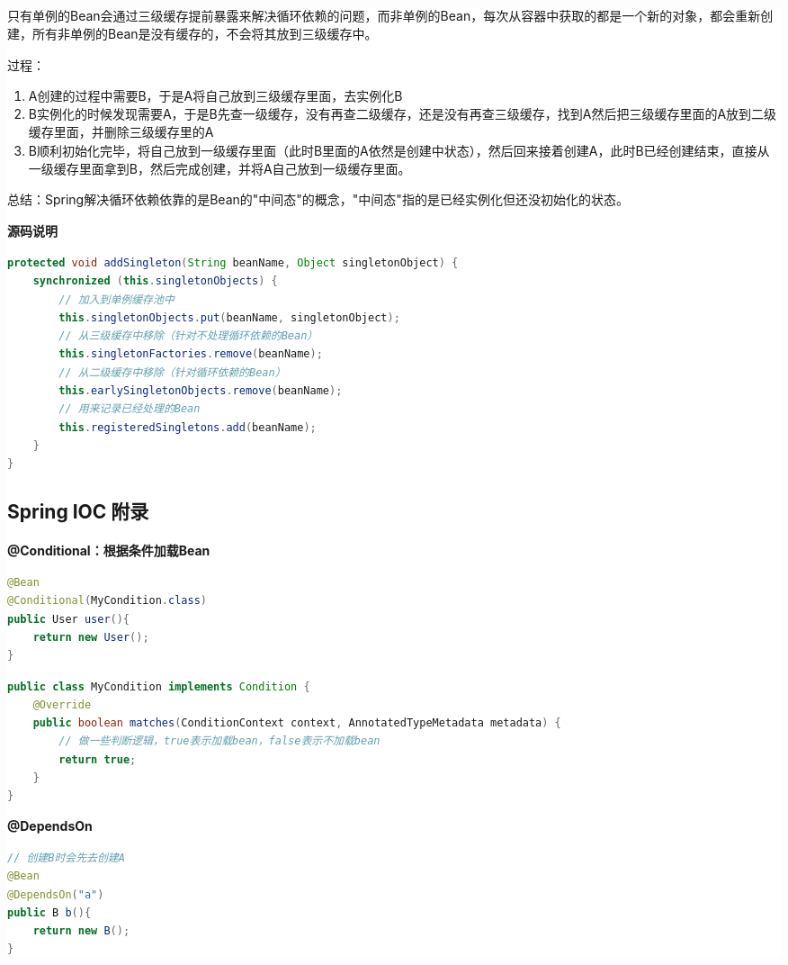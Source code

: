 只有单例的Bean会通过三级缓存提前暴露来解决循环依赖的问题，而非单例的Bean，每次从容器中获取的都是一个新的对象，都会重新创建，所有非单例的Bean是没有缓存的，不会将其放到三级缓存中。

过程：

1. A创建的过程中需要B，于是A将自己放到三级缓存里面，去实例化B	
2. B实例化的时候发现需要A，于是B先查一级缓存，没有再查二级缓存，还是没有再查三级缓存，找到A然后把三级缓存里面的A放到二级缓存里面，并删除三级缓存里的A
3. B顺利初始化完毕，将自己放到一级缓存里面（此时B里面的A依然是创建中状态），然后回来接着创建A，此时B已经创建结束，直接从一级缓存里面拿到B，然后完成创建，并将A自己放到一级缓存里面。

总结：Spring解决循环依赖依靠的是Bean的"中间态"的概念，"中间态"指的是已经实例化但还没初始化的状态。

**源码说明**

```java
protected void addSingleton(String beanName, Object singletonObject) {
    synchronized (this.singletonObjects) {
        // 加入到单例缓存池中
        this.singletonObjects.put(beanName, singletonObject);
        // 从三级缓存中移除（针对不处理循环依赖的Bean）
        this.singletonFactories.remove(beanName);
        // 从二级缓存中移除（针对循环依赖的Bean）
        this.earlySingletonObjects.remove(beanName);
        // 用来记录已经处理的Bean
        this.registeredSingletons.add(beanName);
    }
}
```

## Spring IOC 附录

**@Conditional：根据条件加载Bean**

```java
@Bean
@Conditional(MyCondition.class)
public User user(){
    return new User();
}
```

```java
public class MyCondition implements Condition {
    @Override
    public boolean matches(ConditionContext context, AnnotatedTypeMetadata metadata) {
        // 做一些判断逻辑，true表示加载bean，false表示不加载bean
        return true;
    }
}
```

**@DependsOn**

```java
// 创建B时会先去创建A
@Bean
@DependsOn("a")
public B b(){
    return new B();
}
```
